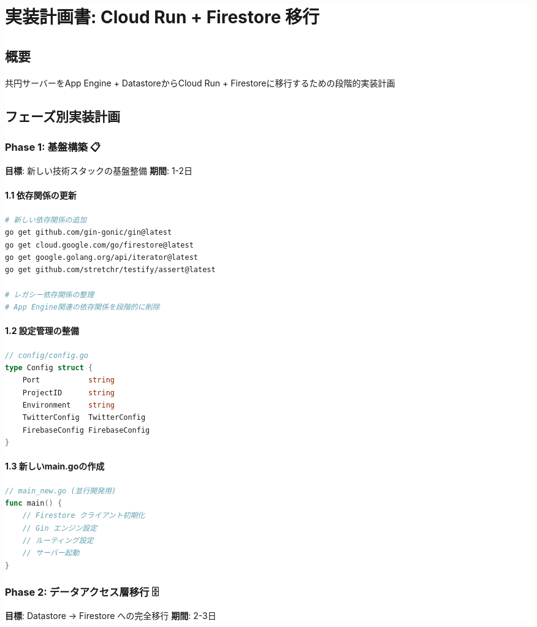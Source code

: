 # 実装計画書: Cloud Run + Firestore 移行

## 概要
共円サーバーをApp Engine + DatastoreからCloud Run + Firestoreに移行するための段階的実装計画

## フェーズ別実装計画

### Phase 1: 基盤構築 📋
**目標**: 新しい技術スタックの基盤整備
**期間**: 1-2日

#### 1.1 依存関係の更新
```bash
# 新しい依存関係の追加
go get github.com/gin-gonic/gin@latest
go get cloud.google.com/go/firestore@latest
go get google.golang.org/api/iterator@latest
go get github.com/stretchr/testify/assert@latest

# レガシー依存関係の整理
# App Engine関連の依存関係を段階的に削除
```

#### 1.2 設定管理の整備
```go
// config/config.go
type Config struct {
    Port           string
    ProjectID      string
    Environment    string
    TwitterConfig  TwitterConfig
    FirebaseConfig FirebaseConfig
}
```

#### 1.3 新しいmain.goの作成
```go
// main_new.go (並行開発用)
func main() {
    // Firestore クライアント初期化
    // Gin エンジン設定
    // ルーティング設定
    // サーバー起動
}
```

### Phase 2: データアクセス層移行 🗄️
**目標**: Datastore → Firestore への完全移行
**期間**: 2-3日
